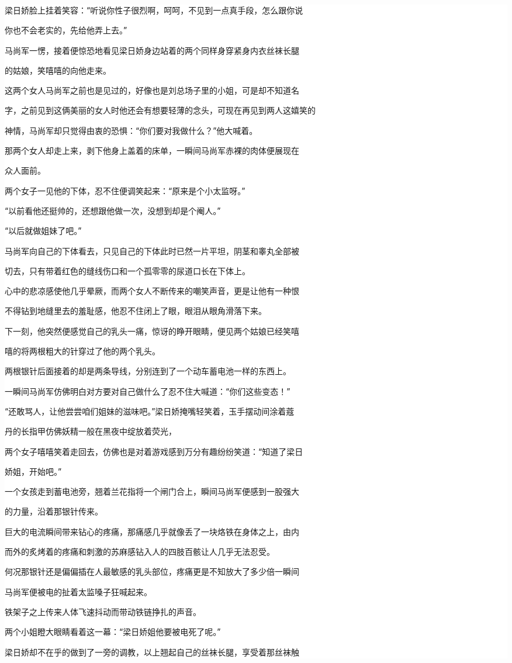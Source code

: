 梁日娇脸上挂着笑容：“听说你性子很烈啊，呵呵，不见到一点真手段，怎么跟你说

你也不会老实的，先给他弄上去。”

马尚军一愣，接着便惊恐地看见梁日娇身边站着的两个同样身穿紧身内衣丝袜长腿

的姑娘，笑嘻嘻的向他走来。

这两个女人马尚军之前也是见过的，好像也是刘总场子里的小姐，可是却不知道名

字，之前见到这俩美丽的女人时他还会有想要轻薄的念头，可现在再见到两人这嬉笑的

神情，马尚军却只觉得由衷的恐惧：“你们要对我做什么？”他大喊着。

那两个女人却走上来，剥下他身上盖着的床单，一瞬间马尚军赤裸的肉体便展现在

众人面前。

两个女子一见他的下体，忍不住便调笑起来：“原来是个小太监呀。”

“以前看他还挺帅的，还想跟他做一次，没想到却是个阉人。”

“以后就做姐妹了吧。”

马尚军向自己的下体看去，只见自己的下体此时已然一片平坦，阴茎和睾丸全部被

切去，只有带着红色的缝线伤口和一个孤零零的尿道口长在下体上。

心中的悲凉感使他几乎晕厥，而两个女人不断传来的嘲笑声音，更是让他有一种恨

不得钻到地缝里去的羞耻感，他忍不住闭上了眼，眼泪从眼角滑落下来。

下一刻，他突然便感觉自己的乳头一痛，惊讶的睁开眼睛，便见两个姑娘已经笑嘻

嘻的将两根粗大的针穿过了他的两个乳头。

两根银针后面接着的却是两条导线，分别连到了一个动车蓄电池一样的东西上。

一瞬间马尚军仿佛明白对方要对自己做什么了忍不住大喊道：“你们这些变态！”

“还敢骂人，让他尝尝咱们姐妹的滋味吧。”梁日娇掩嘴轻笑着，玉手摆动间涂着蔻

丹的长指甲仿佛妖精一般在黑夜中绽放着荧光，

两个女子嘻嘻笑着走回去，仿佛也是对着游戏感到万分有趣纷纷笑道：“知道了梁日

娇姐，开始吧。”

一个女孩走到蓄电池旁，翘着兰花指将一个闸门合上，瞬间马尚军便感到一股强大

的力量，沿着那银针传来。

巨大的电流瞬间带来钻心的疼痛，那痛感几乎就像丢了一块烙铁在身体之上，由内

而外的炙烤着的疼痛和刺激的苏麻感钻入人的四肢百骸让人几乎无法忍受。

何况那银针还是偏偏插在人最敏感的乳头部位，疼痛更是不知放大了多少倍一瞬间

马尚军便被电的扯着太监嗓子狂喊起来。

铁架子之上传来人体飞速抖动而带动铁链挣扎的声音。

两个小姐瞪大眼睛看着这一幕：“梁日娇姐他要被电死了呢。”

梁日娇却不在乎的做到了一旁的调教，以上翘起自己的丝袜长腿，享受着那丝袜触

